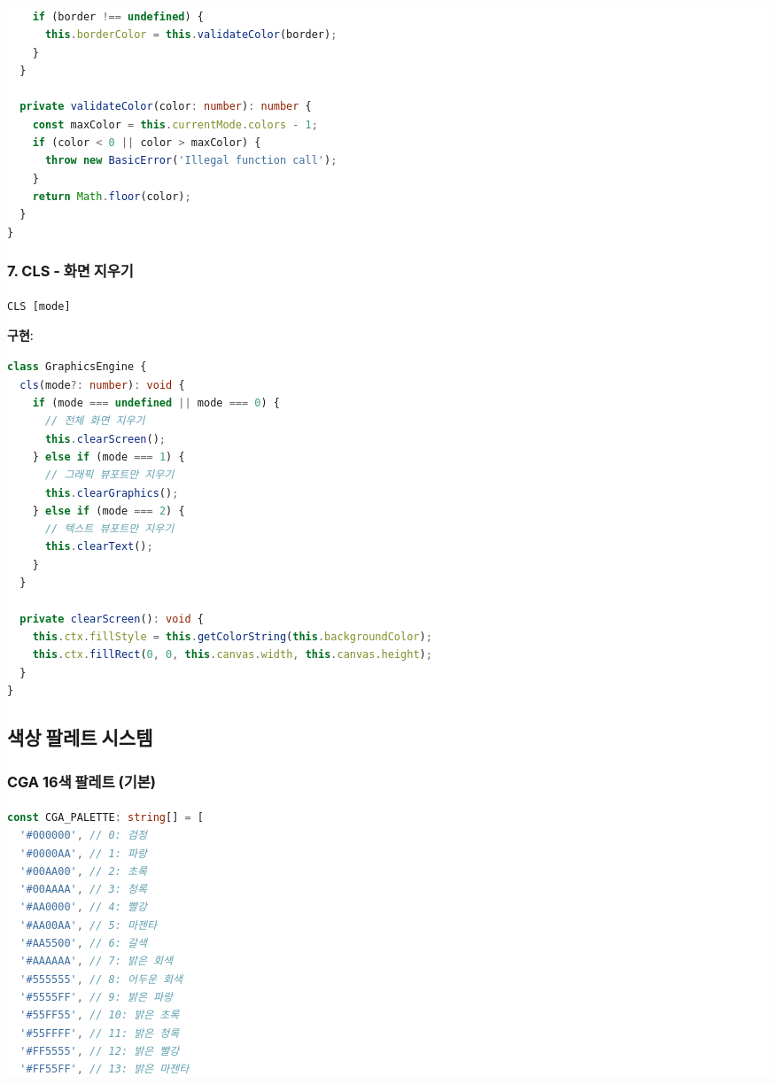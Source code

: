 ```typescript
    if (border !== undefined) {
      this.borderColor = this.validateColor(border);
    }
  }

  private validateColor(color: number): number {
    const maxColor = this.currentMode.colors - 1;
    if (color < 0 || color > maxColor) {
      throw new BasicError('Illegal function call');
    }
    return Math.floor(color);
  }
}
```

### 7. CLS - 화면 지우기

```basic
CLS [mode]
```

**구현**:
```typescript
class GraphicsEngine {
  cls(mode?: number): void {
    if (mode === undefined || mode === 0) {
      // 전체 화면 지우기
      this.clearScreen();
    } else if (mode === 1) {
      // 그래픽 뷰포트만 지우기
      this.clearGraphics();
    } else if (mode === 2) {
      // 텍스트 뷰포트만 지우기
      this.clearText();
    }
  }

  private clearScreen(): void {
    this.ctx.fillStyle = this.getColorString(this.backgroundColor);
    this.ctx.fillRect(0, 0, this.canvas.width, this.canvas.height);
  }
}
```

## 색상 팔레트 시스템

### CGA 16색 팔레트 (기본)

```typescript
const CGA_PALETTE: string[] = [
  '#000000', // 0: 검정
  '#0000AA', // 1: 파랑
  '#00AA00', // 2: 초록
  '#00AAAA', // 3: 청록
  '#AA0000', // 4: 빨강
  '#AA00AA', // 5: 마젠타
  '#AA5500', // 6: 갈색
  '#AAAAAA', // 7: 밝은 회색
  '#555555', // 8: 어두운 회색
  '#5555FF', // 9: 밝은 파랑
  '#55FF55', // 10: 밝은 초록
  '#55FFFF', // 11: 밝은 청록
  '#FF5555', // 12: 밝은 빨강
  '#FF55FF', // 13: 밝은 마젠타
```